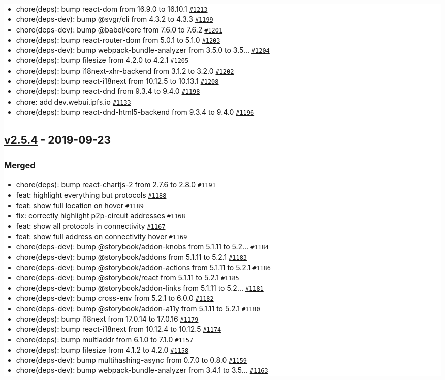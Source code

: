 - chore(deps): bump react-dom from 16.9.0 to 16.10.1 [`#1213`](https://github.com/ipfs/ipfs-webui/pull/1213)
- chore(deps-dev): bump @svgr/cli from 4.3.2 to 4.3.3 [`#1199`](https://github.com/ipfs/ipfs-webui/pull/1199)
- chore(deps-dev): bump @babel/core from 7.6.0 to 7.6.2 [`#1201`](https://github.com/ipfs/ipfs-webui/pull/1201)
- chore(deps): bump react-router-dom from 5.0.1 to 5.1.0 [`#1203`](https://github.com/ipfs/ipfs-webui/pull/1203)
- chore(deps-dev): bump webpack-bundle-analyzer from 3.5.0 to 3.5… [`#1204`](https://github.com/ipfs/ipfs-webui/pull/1204)
- chore(deps): bump filesize from 4.2.0 to 4.2.1 [`#1205`](https://github.com/ipfs/ipfs-webui/pull/1205)
- chore(deps): bump i18next-xhr-backend from 3.1.2 to 3.2.0 [`#1202`](https://github.com/ipfs/ipfs-webui/pull/1202)
- chore(deps): bump react-i18next from 10.12.5 to 10.13.1 [`#1208`](https://github.com/ipfs/ipfs-webui/pull/1208)
- chore(deps): bump react-dnd from 9.3.4 to 9.4.0 [`#1198`](https://github.com/ipfs/ipfs-webui/pull/1198)
- chore: add dev.webui.ipfs.io [`#1133`](https://github.com/ipfs/ipfs-webui/pull/1133)
- chore(deps): bump react-dnd-html5-backend from 9.3.4 to 9.4.0 [`#1196`](https://github.com/ipfs/ipfs-webui/pull/1196)

## [v2.5.4](https://github.com/ipfs/ipfs-webui/compare/v2.5.3...v2.5.4) - 2019-09-23

### Merged

- chore(deps): bump react-chartjs-2 from 2.7.6 to 2.8.0 [`#1191`](https://github.com/ipfs/ipfs-webui/pull/1191)
- feat: highlight everything but protocols [`#1188`](https://github.com/ipfs/ipfs-webui/pull/1188)
- feat: show full location on hover [`#1189`](https://github.com/ipfs/ipfs-webui/pull/1189)
- fix: correctly highlight p2p-circuit addresses [`#1168`](https://github.com/ipfs/ipfs-webui/pull/1168)
- feat: show all protocols in connectivity [`#1167`](https://github.com/ipfs/ipfs-webui/pull/1167)
- feat: show full address on connectivity hover [`#1169`](https://github.com/ipfs/ipfs-webui/pull/1169)
- chore(deps-dev): bump @storybook/addon-knobs from 5.1.11 to 5.2… [`#1184`](https://github.com/ipfs/ipfs-webui/pull/1184)
- chore(deps-dev): bump @storybook/addons from 5.1.11 to 5.2.1 [`#1183`](https://github.com/ipfs/ipfs-webui/pull/1183)
- chore(deps-dev): bump @storybook/addon-actions from 5.1.11 to 5.2.1 [`#1186`](https://github.com/ipfs/ipfs-webui/pull/1186)
- chore(deps-dev): bump @storybook/react from 5.1.11 to 5.2.1 [`#1185`](https://github.com/ipfs/ipfs-webui/pull/1185)
- chore(deps-dev): bump @storybook/addon-links from 5.1.11 to 5.2… [`#1181`](https://github.com/ipfs/ipfs-webui/pull/1181)
- chore(deps-dev): bump cross-env from 5.2.1 to 6.0.0 [`#1182`](https://github.com/ipfs/ipfs-webui/pull/1182)
- chore(deps-dev): bump @storybook/addon-a11y from 5.1.11 to 5.2.1 [`#1180`](https://github.com/ipfs/ipfs-webui/pull/1180)
- chore(deps): bump i18next from 17.0.14 to 17.0.16 [`#1179`](https://github.com/ipfs/ipfs-webui/pull/1179)
- chore(deps): bump react-i18next from 10.12.4 to 10.12.5 [`#1174`](https://github.com/ipfs/ipfs-webui/pull/1174)
- chore(deps): bump multiaddr from 6.1.0 to 7.1.0 [`#1157`](https://github.com/ipfs/ipfs-webui/pull/1157)
- chore(deps): bump filesize from 4.1.2 to 4.2.0 [`#1158`](https://github.com/ipfs/ipfs-webui/pull/1158)
- chore(deps-dev): bump multihashing-async from 0.7.0 to 0.8.0 [`#1159`](https://github.com/ipfs/ipfs-webui/pull/1159)
- chore(deps-dev): bump webpack-bundle-analyzer from 3.4.1 to 3.5… [`#1163`](https://github.com/ipfs/ipfs-webui/pull/1163)